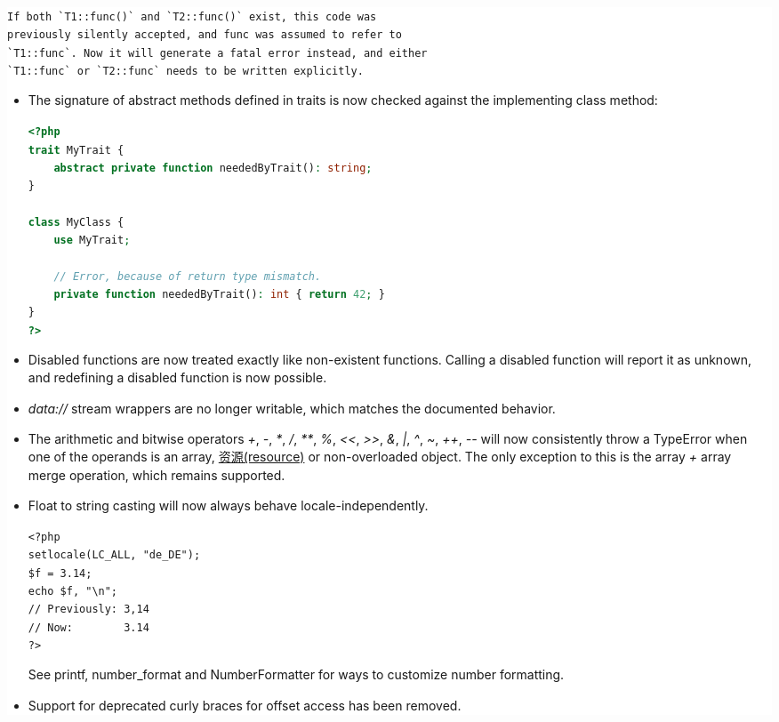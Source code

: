     If both `T1::func()` and `T2::func()` exist, this code was
    previously silently accepted, and func was assumed to refer to
    `T1::func`. Now it will generate a fatal error instead, and either
    `T1::func` or `T2::func` needs to be written explicitly.

-   The signature of abstract methods defined in traits is now checked
    against the implementing class method:

    ``` php
    <?php
    trait MyTrait {
        abstract private function neededByTrait(): string;
    }

    class MyClass {
        use MyTrait;

        // Error, because of return type mismatch.
        private function neededByTrait(): int { return 42; }
    }
    ?>
    ```

-   Disabled functions are now treated exactly like non-existent
    functions. Calling a disabled function will report it as unknown,
    and redefining a disabled function is now possible.

-   *data://* stream wrappers are no longer writable, which matches the
    documented behavior.

-   The arithmetic and bitwise operators *+*, *-*, *\**, */*, *\*\**,
    *%*, *\<\<*, *\>\>*, *&*, *\|*, *^*, *\~*, *++*, *--* will now
    consistently throw a <span class="classname">TypeError</span> when
    one of the operands is an <span class="type">array</span>,
    <a href="/language/types/resource.html" class="link">资源(resource)</a>
    or non-overloaded <span class="type">object</span>. The only
    exception to this is the array *+* array merge operation, which
    remains supported.

-   Float to string casting will now always behave locale-independently.

        <?php
        setlocale(LC_ALL, "de_DE");
        $f = 3.14;
        echo $f, "\n";
        // Previously: 3,14
        // Now:        3.14
        ?>

    See <span class="function">printf</span>, <span
    class="function">number\_format</span> and <span
    class="methodname">NumberFormatter</span> for ways to customize
    number formatting.

-   Support for deprecated curly braces for offset access has been
    removed.
